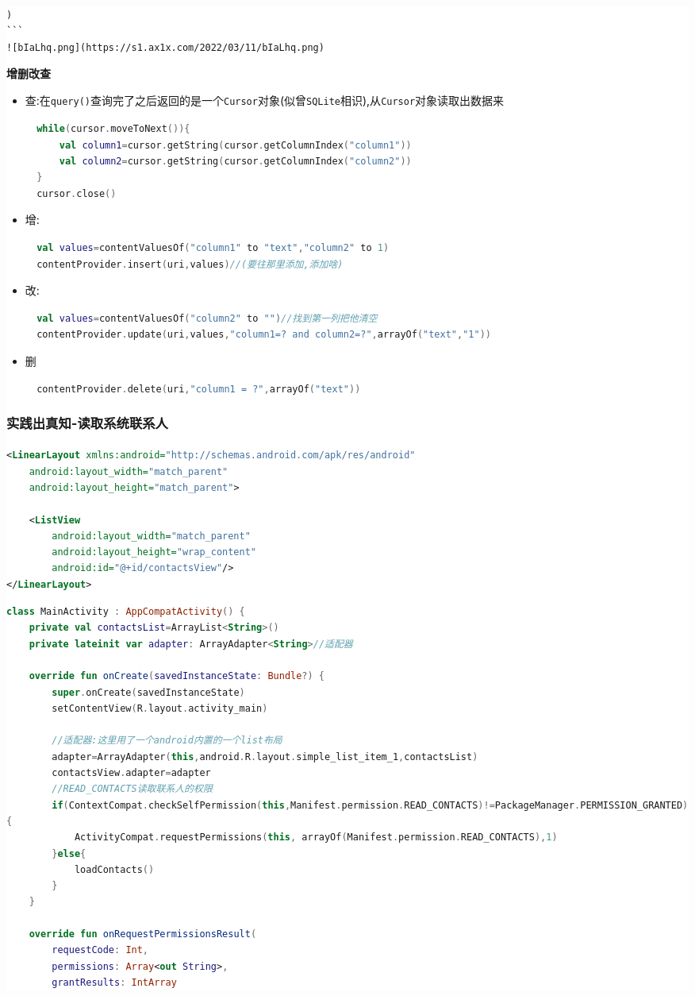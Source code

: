     )
    ```
    ![bIaLhq.png](https://s1.ax1x.com/2022/03/11/bIaLhq.png)

**增删改查**
- 查:在`query()`查询完了之后返回的是一个`Cursor`对象(似曾`SQLite`相识),从`Cursor`对象读取出数据来
  ```kotlin
    while(cursor.moveToNext()){
        val column1=cursor.getString(cursor.getColumnIndex("column1"))
        val column2=cursor.getString(cursor.getColumnIndex("column2"))
    }
    cursor.close()
  ```
- 增:
  ```kotlin
    val values=contentValuesOf("column1" to "text","column2" to 1)
    contentProvider.insert(uri,values)//(要往那里添加,添加啥)
  ```
- 改:
  ```kotlin
    val values=contentValuesOf("column2" to "")//找到第一列把他清空
    contentProvider.update(uri,values,"column1=? and column2=?",arrayOf("text","1"))
  ```
- 删
  ```kotlin
    contentProvider.delete(uri,"column1 = ?",arrayOf("text"))
  ```

### 实践出真知-读取系统联系人
```xml
<LinearLayout xmlns:android="http://schemas.android.com/apk/res/android"
    android:layout_width="match_parent"
    android:layout_height="match_parent">

    <ListView
        android:layout_width="match_parent"
        android:layout_height="wrap_content"
        android:id="@+id/contactsView"/>
</LinearLayout>
```
```kotlin
class MainActivity : AppCompatActivity() {
    private val contactsList=ArrayList<String>()
    private lateinit var adapter: ArrayAdapter<String>//适配器

    override fun onCreate(savedInstanceState: Bundle?) {
        super.onCreate(savedInstanceState)
        setContentView(R.layout.activity_main)

        //适配器:这里用了一个android内置的一个list布局
        adapter=ArrayAdapter(this,android.R.layout.simple_list_item_1,contactsList)
        contactsView.adapter=adapter
        //READ_CONTACTS读取联系人的权限
        if(ContextCompat.checkSelfPermission(this,Manifest.permission.READ_CONTACTS)!=PackageManager.PERMISSION_GRANTED){
            ActivityCompat.requestPermissions(this, arrayOf(Manifest.permission.READ_CONTACTS),1)
        }else{
            loadContacts()
        }
    }

    override fun onRequestPermissionsResult(
        requestCode: Int,
        permissions: Array<out String>,
        grantResults: IntArray
```